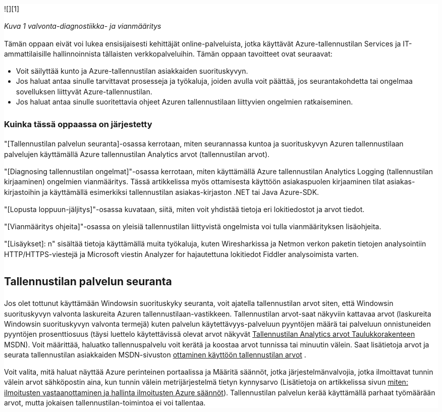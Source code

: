 ![][1]

*Kuva 1 valvonta-diagnostiikka- ja vianmääritys*

Tämän oppaan eivät voi lukea ensisijaisesti kehittäjät online-palveluista, jotka käyttävät Azure-tallennustilan Services ja IT-ammattilaisille hallinnoinnista tällaisten verkkopalveluihin. Tämän oppaan tavoitteet ovat seuraavat:

- Voit säilyttää kunto ja Azure-tallennustilan asiakkaiden suorituskyvyn.
- Jos haluat antaa sinulle tarvittavat prosesseja ja työkaluja, joiden avulla voit päättää, jos seurantakohdetta tai ongelmaa sovelluksen liittyvät Azure-tallennustilan.
- Jos haluat antaa sinulle suoritettavia ohjeet Azuren tallennustilaan liittyvien ongelmien ratkaiseminen.

### <a name="how-this-guide-is-organized"></a>Kuinka tässä oppaassa on järjestetty

"[Tallennustilan palvelun seuranta]-osassa kerrotaan, miten seurannassa kuntoa ja suorituskyvyn Azuren tallennustilaan palvelujen käyttämällä Azure tallennustilan Analytics arvot (tallennustilan arvot).

"[Diagnosing tallennustilan ongelmat]"-osassa kerrotaan, miten käyttämällä Azure tallennustilan Analytics Logging (tallennustilan kirjaaminen) ongelmien vianmääritys. Tässä artikkelissa myös ottamisesta käyttöön asiakaspuolen kirjaaminen tilat asiakas-kirjastoihin ja käyttämällä esimerkiksi tallennustilan asiakas-kirjaston .NET tai Java Azure-SDK.

"[Lopusta loppuun-jäljitys]"-osassa kuvataan, siitä, miten voit yhdistää tietoja eri lokitiedostot ja arvot tiedot.

"[Vianmääritys ohjeita]"-osassa on yleisiä tallennustilan liittyvistä ongelmista voi tulla vianmäärityksen lisäohjeita.

"[Lisäykset]: n" sisältää tietoja käyttämällä muita työkaluja, kuten Wiresharkissa ja Netmon verkon paketin tietojen analysointiin HTTP/HTTPS-viestejä ja Microsoft viestin Analyzer for hajautettuna lokitiedot Fiddler analysoimista varten.


## <a name="monitoring-your-storage-service"></a>Tallennustilan palvelun seuranta

Jos olet tottunut käyttämään Windowsin suorituskyky seuranta, voit ajatella tallennustilan arvot siten, että Windowsin suorituskyvyn valvonta laskureita Azuren tallennustilaan-vastikkeen. Tallennustilan arvot-saat näkyviin kattavaa arvot (laskureita Windowsin suorituskyvyn valvonta termejä) kuten palvelun käytettävyys-palveluun pyyntöjen määrä tai palveluun onnistuneiden pyyntöjen prosenttiosuus (täysi luettelo käytettävissä olevat arvot näkyvät <a href="http://msdn.microsoft.com/library/azure/hh343264.aspx" target="_blank">Tallennustilan Analytics arvot Taulukkorakenteen</a> MSDN). Voit määrittää, haluatko tallennuspalvelu voit kerätä ja koostaa arvot tunnissa tai minuutin välein. Saat lisätietoja arvot ja seurata tallennustilan asiakkaiden MSDN-sivuston <a href="http://go.microsoft.com/fwlink/?LinkId=510865" target="_blank">ottaminen käyttöön tallennustilan arvot</a> .

Voit valita, mitä haluat näyttää Azure perinteinen portaalissa ja Määritä säännöt, jotka järjestelmänvalvojia, jotka ilmoittavat tunnin välein arvot sähköpostin aina, kun tunnin välein metrijärjestelmä tietyn kynnysarvo (Lisätietoja on artikkelissa sivun <a href="http://msdn.microsoft.com/library/azure/dn306638.aspx" target="_blank">miten: ilmoitusten vastaanottaminen ja hallinta ilmoitusten Azure säännöt</a>). Tallennustilan palvelun kerää käyttämällä parhaat työmäärään arvot, mutta jokaisen tallennustilan-toimintoa ei voi tallentaa.
